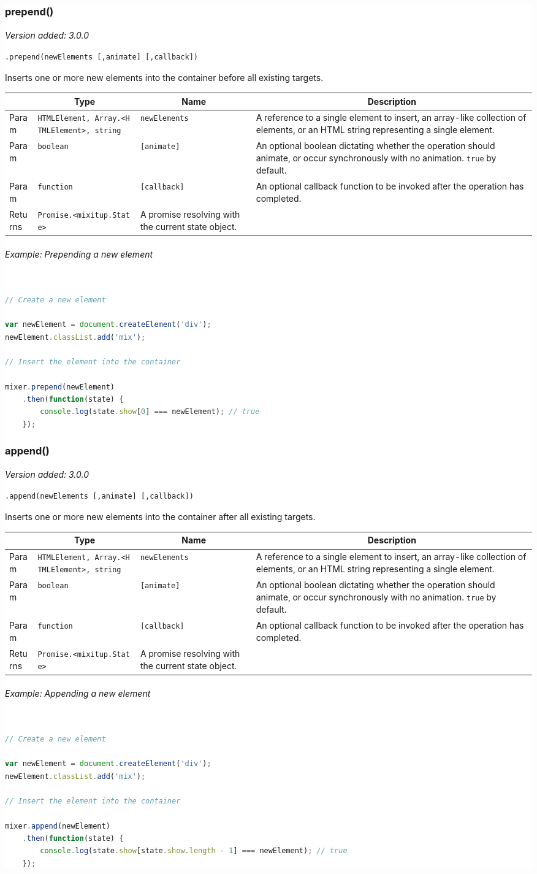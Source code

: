 
<h3 id="prepend">prepend()</h3>

*Version added: 3.0.0*

`.prepend(newElements [,animate] [,callback])`

Inserts one or more new elements into the container before all existing targets.

|   |Type | Name | Description
|---|--- | --- | ---
|Param   |`HTMLElement, Array.<HTMLElement>, string` | `newElements` | A reference to a single element to insert, an array-like collection of elements, or an HTML string representing a single element.
|Param   |`boolean` | `[animate]` | An optional boolean dictating whether the operation should animate, or occur synchronously with no animation. `true` by default.
|Param   |`function` | `[callback]` | An optional callback function to be invoked after the operation has completed.
|Returns |`Promise.<mixitup.State>` | A promise resolving with the current state object.


###### Example: Prepending a new element

```js

// Create a new element

var newElement = document.createElement('div');
newElement.classList.add('mix');

// Insert the element into the container

mixer.prepend(newElement)
    .then(function(state) {
        console.log(state.show[0] === newElement); // true
    });
```

<h3 id="append">append()</h3>

*Version added: 3.0.0*

`.append(newElements [,animate] [,callback])`

Inserts one or more new elements into the container after all existing targets.

|   |Type | Name | Description
|---|--- | --- | ---
|Param   |`HTMLElement, Array.<HTMLElement>, string` | `newElements` | A reference to a single element to insert, an array-like collection of elements, or an HTML string representing a single element.
|Param   |`boolean` | `[animate]` | An optional boolean dictating whether the operation should animate, or occur synchronously with no animation. `true` by default.
|Param   |`function` | `[callback]` | An optional callback function to be invoked after the operation has completed.
|Returns |`Promise.<mixitup.State>` | A promise resolving with the current state object.


###### Example: Appending a new element

```js

// Create a new element

var newElement = document.createElement('div');
newElement.classList.add('mix');

// Insert the element into the container

mixer.append(newElement)
    .then(function(state) {
        console.log(state.show[state.show.length - 1] === newElement); // true
    });
```